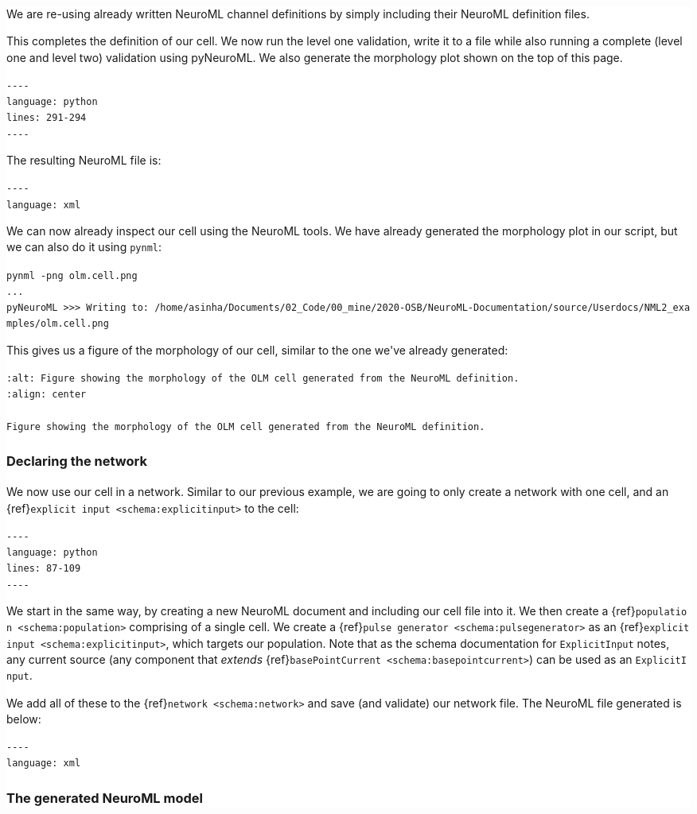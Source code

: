 We are re-using already written NeuroML channel definitions by simply including their NeuroML definition files.

This completes the definition of our cell.
We now run the level one validation, write it to a file while also running a complete (level one and level two) validation using pyNeuroML.
We also generate the morphology plot shown on the top of this page.
```{literalinclude} ./NML2_examples/olm-example.py
----
language: python
lines: 291-294
----
```
The resulting NeuroML file is:
```{literalinclude} ./NML2_examples/olm.cell.nml
----
language: xml
```
We can now already inspect our cell using the NeuroML tools.
We have already generated the morphology plot in our script, but we can also do it using `pynml`:
```{code-block} console
pynml -png olm.cell.png
...
pyNeuroML >>> Writing to: /home/asinha/Documents/02_Code/00_mine/2020-OSB/NeuroML-Documentation/source/Userdocs/NML2_examples/olm.cell.png
```
This gives us a figure of the morphology of our cell, similar to the one we've already generated:
```{figure} ../Userdocs/NML2_examples/olm.cell.png
:alt: Figure showing the morphology of the OLM cell generated from the NeuroML definition.
:align: center

Figure showing the morphology of the OLM cell generated from the NeuroML definition.
```
### Declaring the network

We now use our cell in a network.
Similar to our previous example, we are going to only create a network with one cell, and an {ref}`explicit input <schema:explicitinput>` to the cell:
```{literalinclude} ./NML2_examples/olm-example.py
----
language: python
lines: 87-109
----
```
We start in the same way, by creating a new NeuroML document and including our cell file into it.
We then create a {ref}`population <schema:population>` comprising of a single cell.
We create a {ref}`pulse generator <schema:pulsegenerator>` as an {ref}`explicit input <schema:explicitinput>`, which targets our population.
Note that as the schema documentation for `ExplicitInput` notes, any current source (any component that *extends* {ref}`basePointCurrent <schema:basepointcurrent>`) can be used as an `ExplicitInput`.

We add all of these to the {ref}`network <schema:network>` and save (and validate) our network file.
The NeuroML file generated is below:
```{literalinclude} ./NML2_examples/olm_example_net.nml
----
language: xml
```
### The generated NeuroML model
